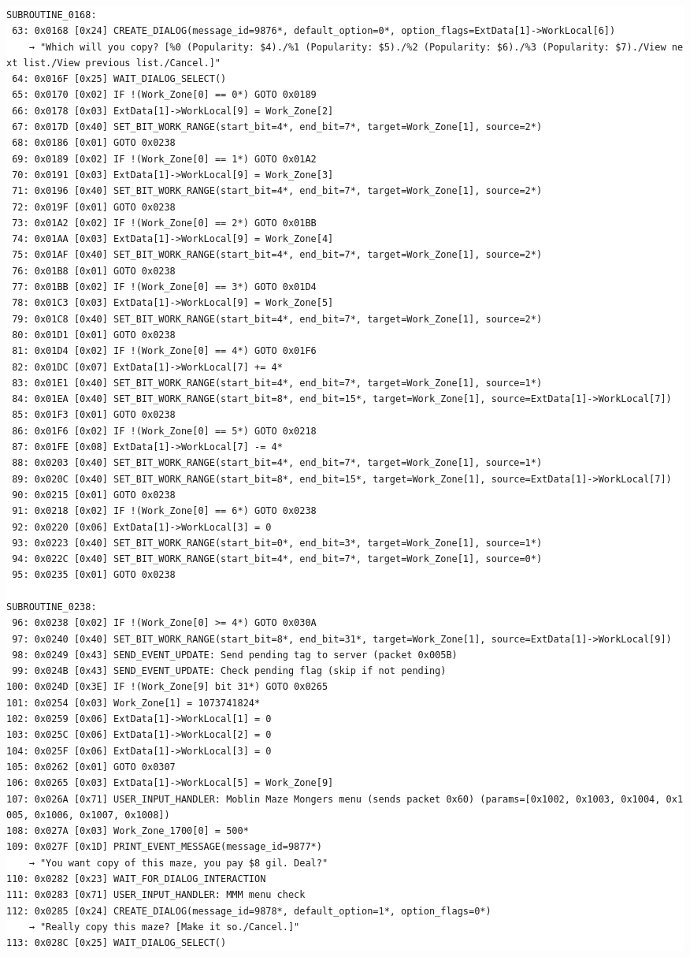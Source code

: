 ```
SUBROUTINE_0168:
 63: 0x0168 [0x24] CREATE_DIALOG(message_id=9876*, default_option=0*, option_flags=ExtData[1]->WorkLocal[6])
    → "Which will you copy? [%0 (Popularity: $4)./%1 (Popularity: $5)./%2 (Popularity: $6)./%3 (Popularity: $7)./View next list./View previous list./Cancel.]"
 64: 0x016F [0x25] WAIT_DIALOG_SELECT()
 65: 0x0170 [0x02] IF !(Work_Zone[0] == 0*) GOTO 0x0189
 66: 0x0178 [0x03] ExtData[1]->WorkLocal[9] = Work_Zone[2]
 67: 0x017D [0x40] SET_BIT_WORK_RANGE(start_bit=4*, end_bit=7*, target=Work_Zone[1], source=2*)
 68: 0x0186 [0x01] GOTO 0x0238
 69: 0x0189 [0x02] IF !(Work_Zone[0] == 1*) GOTO 0x01A2
 70: 0x0191 [0x03] ExtData[1]->WorkLocal[9] = Work_Zone[3]
 71: 0x0196 [0x40] SET_BIT_WORK_RANGE(start_bit=4*, end_bit=7*, target=Work_Zone[1], source=2*)
 72: 0x019F [0x01] GOTO 0x0238
 73: 0x01A2 [0x02] IF !(Work_Zone[0] == 2*) GOTO 0x01BB
 74: 0x01AA [0x03] ExtData[1]->WorkLocal[9] = Work_Zone[4]
 75: 0x01AF [0x40] SET_BIT_WORK_RANGE(start_bit=4*, end_bit=7*, target=Work_Zone[1], source=2*)
 76: 0x01B8 [0x01] GOTO 0x0238
 77: 0x01BB [0x02] IF !(Work_Zone[0] == 3*) GOTO 0x01D4
 78: 0x01C3 [0x03] ExtData[1]->WorkLocal[9] = Work_Zone[5]
 79: 0x01C8 [0x40] SET_BIT_WORK_RANGE(start_bit=4*, end_bit=7*, target=Work_Zone[1], source=2*)
 80: 0x01D1 [0x01] GOTO 0x0238
 81: 0x01D4 [0x02] IF !(Work_Zone[0] == 4*) GOTO 0x01F6
 82: 0x01DC [0x07] ExtData[1]->WorkLocal[7] += 4*
 83: 0x01E1 [0x40] SET_BIT_WORK_RANGE(start_bit=4*, end_bit=7*, target=Work_Zone[1], source=1*)
 84: 0x01EA [0x40] SET_BIT_WORK_RANGE(start_bit=8*, end_bit=15*, target=Work_Zone[1], source=ExtData[1]->WorkLocal[7])
 85: 0x01F3 [0x01] GOTO 0x0238
 86: 0x01F6 [0x02] IF !(Work_Zone[0] == 5*) GOTO 0x0218
 87: 0x01FE [0x08] ExtData[1]->WorkLocal[7] -= 4*
 88: 0x0203 [0x40] SET_BIT_WORK_RANGE(start_bit=4*, end_bit=7*, target=Work_Zone[1], source=1*)
 89: 0x020C [0x40] SET_BIT_WORK_RANGE(start_bit=8*, end_bit=15*, target=Work_Zone[1], source=ExtData[1]->WorkLocal[7])
 90: 0x0215 [0x01] GOTO 0x0238
 91: 0x0218 [0x02] IF !(Work_Zone[0] == 6*) GOTO 0x0238
 92: 0x0220 [0x06] ExtData[1]->WorkLocal[3] = 0
 93: 0x0223 [0x40] SET_BIT_WORK_RANGE(start_bit=0*, end_bit=3*, target=Work_Zone[1], source=1*)
 94: 0x022C [0x40] SET_BIT_WORK_RANGE(start_bit=4*, end_bit=7*, target=Work_Zone[1], source=0*)
 95: 0x0235 [0x01] GOTO 0x0238

SUBROUTINE_0238:
 96: 0x0238 [0x02] IF !(Work_Zone[0] >= 4*) GOTO 0x030A
 97: 0x0240 [0x40] SET_BIT_WORK_RANGE(start_bit=8*, end_bit=31*, target=Work_Zone[1], source=ExtData[1]->WorkLocal[9])
 98: 0x0249 [0x43] SEND_EVENT_UPDATE: Send pending tag to server (packet 0x005B)
 99: 0x024B [0x43] SEND_EVENT_UPDATE: Check pending flag (skip if not pending)
100: 0x024D [0x3E] IF !(Work_Zone[9] bit 31*) GOTO 0x0265
101: 0x0254 [0x03] Work_Zone[1] = 1073741824*
102: 0x0259 [0x06] ExtData[1]->WorkLocal[1] = 0
103: 0x025C [0x06] ExtData[1]->WorkLocal[2] = 0
104: 0x025F [0x06] ExtData[1]->WorkLocal[3] = 0
105: 0x0262 [0x01] GOTO 0x0307
106: 0x0265 [0x03] ExtData[1]->WorkLocal[5] = Work_Zone[9]
107: 0x026A [0x71] USER_INPUT_HANDLER: Moblin Maze Mongers menu (sends packet 0x60) (params=[0x1002, 0x1003, 0x1004, 0x1005, 0x1006, 0x1007, 0x1008])
108: 0x027A [0x03] Work_Zone_1700[0] = 500*
109: 0x027F [0x1D] PRINT_EVENT_MESSAGE(message_id=9877*)
    → "You want copy of this maze, you pay $8 gil. Deal?"
110: 0x0282 [0x23] WAIT_FOR_DIALOG_INTERACTION
111: 0x0283 [0x71] USER_INPUT_HANDLER: MMM menu check
112: 0x0285 [0x24] CREATE_DIALOG(message_id=9878*, default_option=1*, option_flags=0*)
    → "Really copy this maze? [Make it so./Cancel.]"
113: 0x028C [0x25] WAIT_DIALOG_SELECT()
```